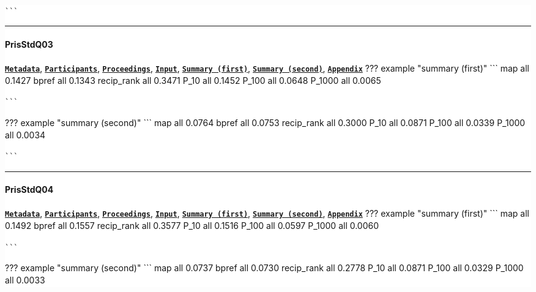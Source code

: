 	```
---
#### PrisStdQ03 
[**`Metadata`**](./runs.md#prisstdq03), [**`Participants`**](./participants.md#pris), [**`Proceedings`**](./proceedings.md#pris-at-trec-2010-blog-track-faceted-blog-distillaton), [**`Input`**](https://trec.nist.gov/results/trec19/blog/input.PrisStdQ03.gz), [**`Summary (first)`**](https://trec.nist.gov/results/trec19/blog/summary.first.PrisStdQ03.gz), [**`Summary (second)`**](https://trec.nist.gov/results/trec19/blog/summary.second.PrisStdQ03.gz), [**`Appendix`**](https://trec.nist.gov/pubs/trec19/appendices/blog-feed/PrisStdQ03.pdf)
??? example "summary (first)"
	```
	map 			 all 0.1427 
	bpref 			 all 0.1343 
	recip_rank 		 all 0.3471 
	P_10 			 all 0.1452 
	P_100 			 all 0.0648 
	P_1000 			 all 0.0065 

	```
??? example "summary (second)"
	```
	map 			 all 0.0764 
	bpref 			 all 0.0753 
	recip_rank 		 all 0.3000 
	P_10 			 all 0.0871 
	P_100 			 all 0.0339 
	P_1000 			 all 0.0034 

	```
---
#### PrisStdQ04 
[**`Metadata`**](./runs.md#prisstdq04), [**`Participants`**](./participants.md#pris), [**`Proceedings`**](./proceedings.md#pris-at-trec-2010-blog-track-faceted-blog-distillaton), [**`Input`**](https://trec.nist.gov/results/trec19/blog/input.PrisStdQ04.gz), [**`Summary (first)`**](https://trec.nist.gov/results/trec19/blog/summary.first.PrisStdQ04.gz), [**`Summary (second)`**](https://trec.nist.gov/results/trec19/blog/summary.second.PrisStdQ04.gz), [**`Appendix`**](https://trec.nist.gov/pubs/trec19/appendices/blog-feed/PrisStdQ04.pdf)
??? example "summary (first)"
	```
	map 			 all 0.1492 
	bpref 			 all 0.1557 
	recip_rank 		 all 0.3577 
	P_10 			 all 0.1516 
	P_100 			 all 0.0597 
	P_1000 			 all 0.0060 

	```
??? example "summary (second)"
	```
	map 			 all 0.0737 
	bpref 			 all 0.0730 
	recip_rank 		 all 0.2778 
	P_10 			 all 0.0871 
	P_100 			 all 0.0329 
	P_1000 			 all 0.0033 
